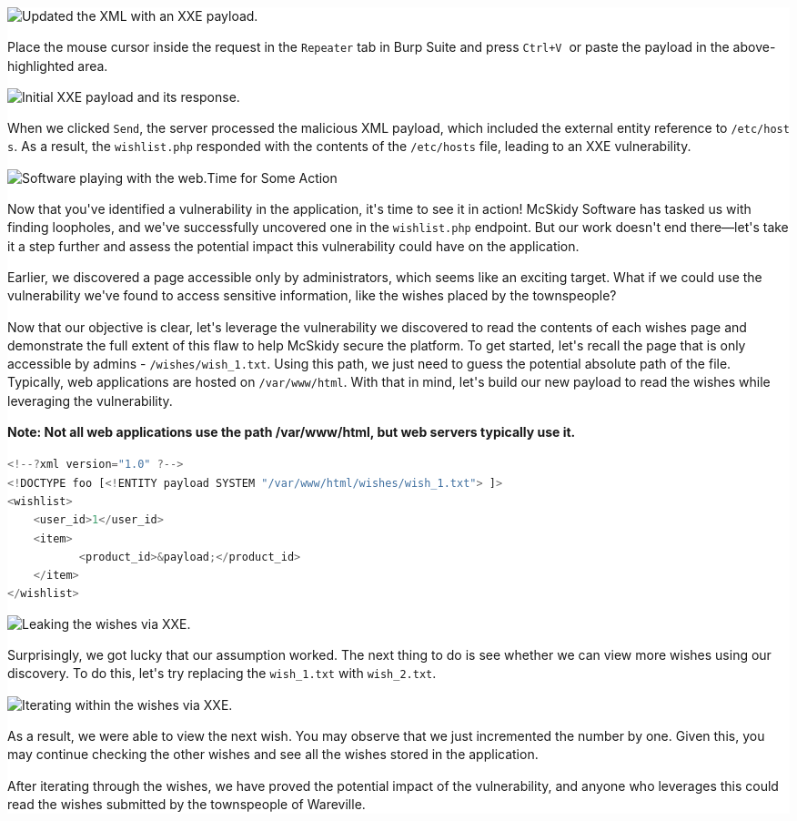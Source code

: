 ![Updated the XML with an XXE payload.](https://tryhackme-images.s3.amazonaws.com/user-uploads/62a7685ca6e7ce005d3f3afe/room-content/62a7685ca6e7ce005d3f3afe-1729018934528.png)  

Place the mouse cursor inside the request in the `Repeater` tab in Burp Suite and press `Ctrl+V`  or paste the payload in the above-highlighted area.

![Initial XXE payload and its response.](https://tryhackme-images.s3.amazonaws.com/user-uploads/62a7685ca6e7ce005d3f3afe/room-content/62a7685ca6e7ce005d3f3afe-1729019108929.png)  

When we clicked `Send`, the server processed the malicious XML payload, which included the external entity reference to `/etc/hosts`. As a result, the `wishlist.php` responded with the contents of the `/etc/hosts` file, leading to an XXE vulnerability.

![Software playing with the web.](https://tryhackme-images.s3.amazonaws.com/user-uploads/5dbea226085ab6182a2ee0f7/room-content/5dbea226085ab6182a2ee0f7-1730283613622.png)Time for Some Action

Now that you've identified a vulnerability in the application, it's time to see it in action! McSkidy Software has tasked us with finding loopholes, and we've successfully uncovered one in the `wishlist.php` endpoint. But our work doesn't end there—let's take it a step further and assess the potential impact this vulnerability could have on the application.

Earlier, we discovered a page accessible only by administrators, which seems like an exciting target. What if we could use the vulnerability we've found to access sensitive information, like the wishes placed by the townspeople?

Now that our objective is clear, let's leverage the vulnerability we discovered to read the contents of each wishes page and demonstrate the full extent of this flaw to help McSkidy secure the platform. To get started, let's recall the page that is only accessible by admins - `/wishes/wish_1.txt`. Using this path, we just need to guess the potential absolute path of the file. Typically, web applications are hosted on `/var/www/html`. With that in mind, let's build our new payload to read the wishes while leveraging the vulnerability.

**Note: Not all web applications use the path /var/www/html, but web servers typically use it.**

```javascript
<!--?xml version="1.0" ?-->
<!DOCTYPE foo [<!ENTITY payload SYSTEM "/var/www/html/wishes/wish_1.txt"> ]>
<wishlist>
	<user_id>1</user_id>
	<item>
	       <product_id>&payload;</product_id>
	</item>
</wishlist>
```

![Leaking the wishes via XXE.](https://tryhackme-images.s3.amazonaws.com/user-uploads/5dbea226085ab6182a2ee0f7/room-content/5dbea226085ab6182a2ee0f7-1730814018118.png)  

Surprisingly, we got lucky that our assumption worked. The next thing to do is see whether we can view more wishes using our discovery. To do this, let's try replacing the `wish_1.txt` with `wish_2.txt`.

![Iterating within the wishes via XXE.](https://tryhackme-images.s3.amazonaws.com/user-uploads/5dbea226085ab6182a2ee0f7/room-content/5dbea226085ab6182a2ee0f7-1730814073518.png)  

As a result, we were able to view the next wish. You may observe that we just incremented the number by one. Given this, you may continue checking the other wishes and see all the wishes stored in the application.

After iterating through the wishes, we have proved the potential impact of the vulnerability, and anyone who leverages this could read the wishes submitted by the townspeople of Wareville.
